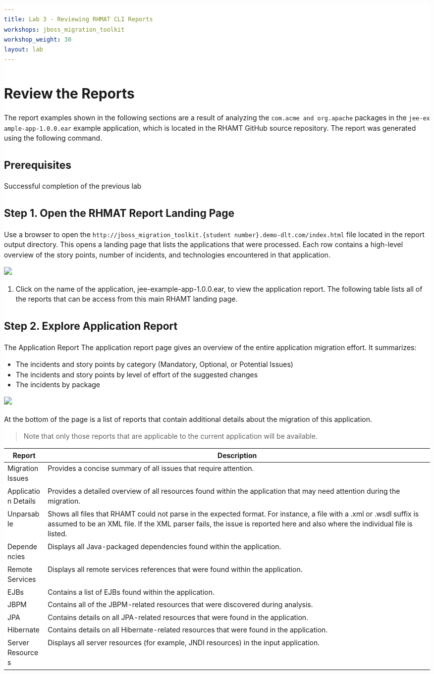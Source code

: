 ```yaml
---
title: Lab 3 - Reviewing RHMAT CLI Reports
workshops: jboss_migration_toolkit
workshop_weight: 30
layout: lab
---
```


# Review the Reports
The report examples shown in the following sections are a result of analyzing the `com.acme and org.apache` packages in the `jee-example-app-1.0.0.ear` example application, which is located in the RHAMT GitHub source repository. The report was generated using the following command. 

## Prerequisites

Successful completion of the previous lab

## Step 1. Open the RHMAT Report Landing Page
Use a browser to open the `http://jboss_migration_toolkit.{student number}.demo-dlt.com/index.html` file located in the report output directory. This opens a landing page that lists the applications that were processed. Each row contains a high-level overview of the story points, number of incidents, and technologies encountered in that application. 

<img src="../images/report-jee-example-application-list-page.png" />

1. Click on the name of the application, jee-example-app-1.0.0.ear, to view the application report. The following table lists all of the reports that can be access from this main RHAMT landing page. 

## Step 2. Explore Application Report
The Application Report  The application report page gives an overview of the entire application migration effort. It summarizes:

  * The incidents and story points by category (Mandatory, Optional, or Potential Issues)
  * The incidents and story points by level of effort of the suggested changes
  * The incidents by package 

<img src="../images/report-jee-example-application-report-index-page.png" />

At the bottom of the page is a list of reports that contain additional details about the migration of this application. 

> Note that only those reports that are applicable to the current application will be available. 

| Report                 | Description                                                         |
| ---------------------- | --------------------------------------------------------------------|
| Migration Issues        | Provides a concise summary of all issues that require attention.    | 
| Application Details     | Provides a detailed overview of all resources found within the application that may need attention during the migration. |
| Unparsable              | Shows all files that RHAMT could not parse in the expected format. For instance, a file with a .xml or .wsdl suffix is assumed to be an XML file. If the XML parser fails, the issue is reported here and also where the individual file is listed.  |
| Dependencies            | Displays all Java-packaged dependencies found within the application.  |
| Remote Services         | Displays all remote services references that were found within the application.  |
| EJBs                    | Contains a list of EJBs found within the application. |
| JBPM                    | Contains all of the JBPM-related resources that were discovered during analysis. |
| JPA                     | Contains details on all JPA-related resources that were found in the application. |
| Hibernate               | Contains details on all Hibernate-related resources that were found in the application. |
| Server Resources        | Displays all server resources (for example, JNDI resources) in the input application. |